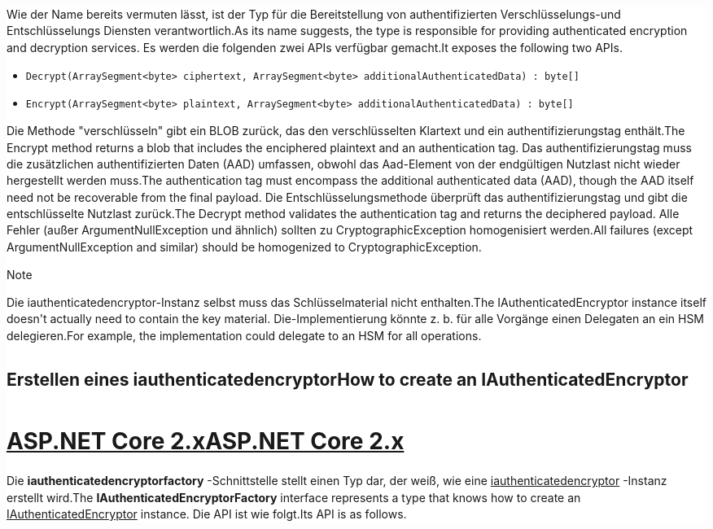 <span data-ttu-id="e3ea4-108">Wie der Name bereits vermuten lässt, ist der Typ für die Bereitstellung von authentifizierten Verschlüsselungs-und Entschlüsselungs Diensten verantwortlich.</span><span class="sxs-lookup"><span data-stu-id="e3ea4-108">As its name suggests, the type is responsible for providing authenticated encryption and decryption services.</span></span> <span data-ttu-id="e3ea4-109">Es werden die folgenden zwei APIs verfügbar gemacht.</span><span class="sxs-lookup"><span data-stu-id="e3ea4-109">It exposes the following two APIs.</span></span>

* `Decrypt(ArraySegment<byte> ciphertext, ArraySegment<byte> additionalAuthenticatedData) : byte[]`

* `Encrypt(ArraySegment<byte> plaintext, ArraySegment<byte> additionalAuthenticatedData) : byte[]`

<span data-ttu-id="e3ea4-110">Die Methode "verschlüsseln" gibt ein BLOB zurück, das den verschlüsselten Klartext und ein authentifizierungstag enthält.</span><span class="sxs-lookup"><span data-stu-id="e3ea4-110">The Encrypt method returns a blob that includes the enciphered plaintext and an authentication tag.</span></span> <span data-ttu-id="e3ea4-111">Das authentifizierungstag muss die zusätzlichen authentifizierten Daten (AAD) umfassen, obwohl das Aad-Element von der endgültigen Nutzlast nicht wieder hergestellt werden muss.</span><span class="sxs-lookup"><span data-stu-id="e3ea4-111">The authentication tag must encompass the additional authenticated data (AAD), though the AAD itself need not be recoverable from the final payload.</span></span> <span data-ttu-id="e3ea4-112">Die Entschlüsselungsmethode überprüft das authentifizierungstag und gibt die entschlüsselte Nutzlast zurück.</span><span class="sxs-lookup"><span data-stu-id="e3ea4-112">The Decrypt method validates the authentication tag and returns the deciphered payload.</span></span> <span data-ttu-id="e3ea4-113">Alle Fehler (außer ArgumentNullException und ähnlich) sollten zu CryptographicException homogenisiert werden.</span><span class="sxs-lookup"><span data-stu-id="e3ea4-113">All failures (except ArgumentNullException and similar) should be homogenized to CryptographicException.</span></span>

> [!NOTE]
> <span data-ttu-id="e3ea4-114">Die iauthenticatedencryptor-Instanz selbst muss das Schlüsselmaterial nicht enthalten.</span><span class="sxs-lookup"><span data-stu-id="e3ea4-114">The IAuthenticatedEncryptor instance itself doesn't actually need to contain the key material.</span></span> <span data-ttu-id="e3ea4-115">Die-Implementierung könnte z. b. für alle Vorgänge einen Delegaten an ein HSM delegieren.</span><span class="sxs-lookup"><span data-stu-id="e3ea4-115">For example, the implementation could delegate to an HSM for all operations.</span></span>

<a name="data-protection-extensibility-core-crypto-iauthenticatedencryptorfactory"></a>
<a name="data-protection-extensibility-core-crypto-iauthenticatedencryptordescriptor"></a>

## <a name="how-to-create-an-iauthenticatedencryptor"></a><span data-ttu-id="e3ea4-116">Erstellen eines iauthenticatedencryptor</span><span class="sxs-lookup"><span data-stu-id="e3ea4-116">How to create an IAuthenticatedEncryptor</span></span>

# <a name="aspnet-core-2x"></a>[<span data-ttu-id="e3ea4-117">ASP.NET Core 2.x</span><span class="sxs-lookup"><span data-stu-id="e3ea4-117">ASP.NET Core 2.x</span></span>](#tab/aspnetcore2x)

<span data-ttu-id="e3ea4-118">Die **iauthenticatedencryptorfactory** -Schnittstelle stellt einen Typ dar, der weiß, wie eine [iauthenticatedencryptor](xref:security/data-protection/extensibility/core-crypto#data-protection-extensibility-core-crypto-iauthenticatedencryptor) -Instanz erstellt wird.</span><span class="sxs-lookup"><span data-stu-id="e3ea4-118">The **IAuthenticatedEncryptorFactory** interface represents a type that knows how to create an [IAuthenticatedEncryptor](xref:security/data-protection/extensibility/core-crypto#data-protection-extensibility-core-crypto-iauthenticatedencryptor) instance.</span></span> <span data-ttu-id="e3ea4-119">Die API ist wie folgt.</span><span class="sxs-lookup"><span data-stu-id="e3ea4-119">Its API is as follows.</span></span>
